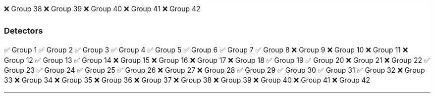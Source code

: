 ❌ Group 38
❌ Group 39
❌ Group 40
❌ Group 41
❌ Group 42

### Detectors

✅ Group 1
✅ Group 2
✅ Group 3
✅ Group 4
✅ Group 5
✅ Group 6
✅ Group 7
✅ Group 8
❌ Group 9
❌ Group 10
❌ Group 11
❌ Group 12
✅ Group 13
✅ Group 14
❌ Group 15
❌ Group 16
❌ Group 17
❌ Group 18
✅ Group 19
✅ Group 20
❌ Group 21
❌ Group 22
✅ Group 23
✅ Group 24
✅ Group 25
✅ Group 26
❌ Group 27
❌ Group 28
✅ Group 29
✅ Group 30
✅ Group 31
✅ Group 32
❌ Group 33
❌ Group 34
❌ Group 35
❌ Group 36
❌ Group 37
❌ Group 38
❌ Group 39
❌ Group 40
❌ Group 41
❌ Group 42

---

